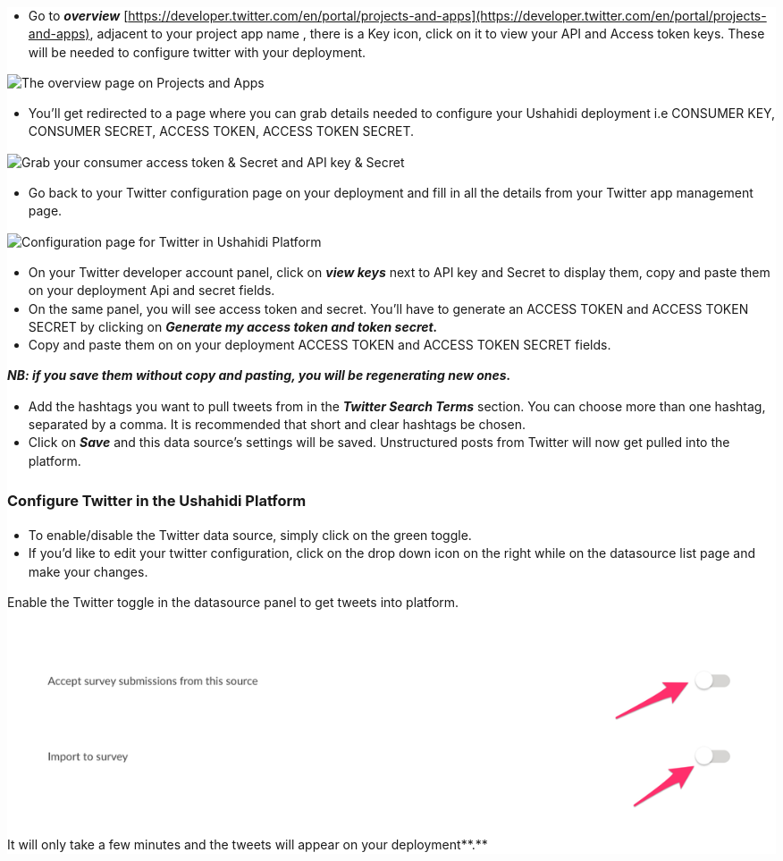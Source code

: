 * Go to _**overview**_ [https://developer.twitter.com/en/portal/projects-and-apps](https://developer.twitter.com/en/portal/projects-and-apps), adjacent to your project app name , there is a Key icon, click on it to view your API and Access token keys. These will be needed to configure twitter with your deployment.

![The overview page on Projects and Apps](../.gitbook/assets/Twitter\_Developers.png)

* You’ll get redirected to a page where you can grab details needed to configure your Ushahidi deployment i.e CONSUMER KEY, CONSUMER SECRET, ACCESS TOKEN, ACCESS TOKEN SECRET.

![Grab your consumer access token & Secret and API key & Secret](<../.gitbook/assets/Twitter\_Developers (4).png>)

* Go back to your Twitter configuration page on your deployment and fill in all the details from your Twitter app management page.

![Configuration page for Twitter in Ushahidi Platform](../.gitbook/assets/\_3\_\_Twitter.png)

* On your Twitter developer account panel, click on _**view keys**_ next to API key and Secret to display them, copy and paste them on your deployment Api and secret fields.
* On the same panel, you will see access token and secret. You’ll have to generate an ACCESS TOKEN and ACCESS TOKEN SECRET by clicking on _**Generate my access token and token secret.**_
* Copy and paste them on on your deployment ACCESS TOKEN and ACCESS TOKEN SECRET fields.

_**NB: if you save them without copy and pasting, you will be regenerating new ones.**_

* Add the hashtags you want to pull tweets from in the _**Twitter Search Terms**_ section. You can choose more than one hashtag, separated by a comma. It is recommended that short and clear hashtags be chosen.
* Click on _**Save**_ and this data source’s settings will be saved. Unstructured posts from Twitter will now get pulled into the platform.

### Configure Twitter in the Ushahidi Platform

* To enable/disable the Twitter data source, simply click on the green toggle.
* If you’d like to edit your twitter configuration, click on the drop down icon on the right while on the datasource list page and make your changes.

Enable the Twitter toggle in the datasource panel to get tweets into platform.

![Enable the twitter toggle in the datasource to get tweets into platform](<../.gitbook/assets/Twitter (1).png>)

It will only take a few minutes and the tweets will appear on your deployment**.**
